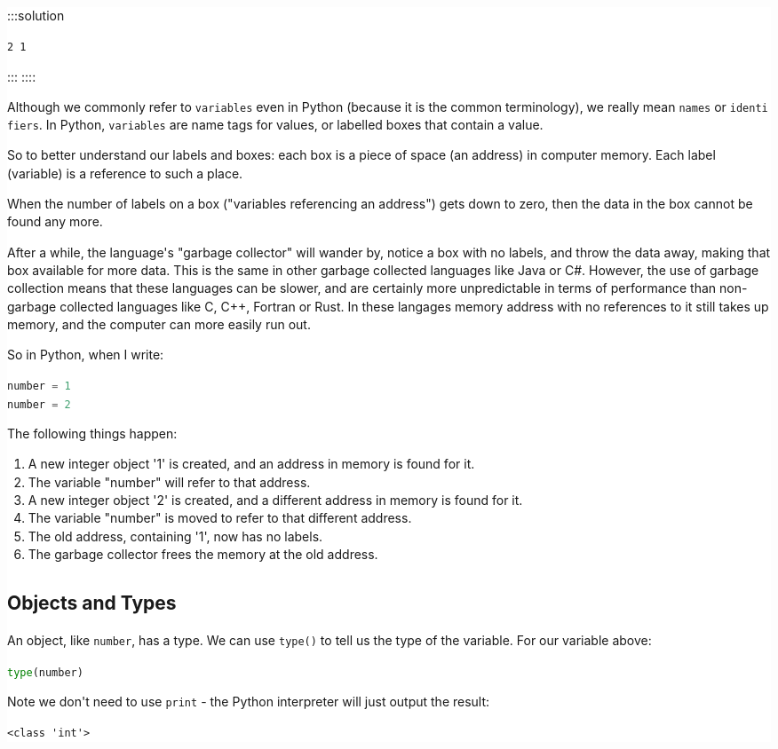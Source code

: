 :::solution

 ~~~
 2 1
 ~~~

:::
::::


Although we commonly refer to `variables` even in Python (because it is the
common terminology), we really mean `names` or `identifiers`. In Python,
`variables` are name tags for values, or labelled boxes that contain a value.

So to better understand our labels and boxes: each box is a piece of space (an
address) in computer memory. Each label (variable) is a reference to such a
place.

When the number of labels on a box ("variables referencing an address") gets
down to zero, then the data in the box cannot be found any more.

After a while, the language's "garbage collector" will wander by, notice a box
with no labels, and throw the data away, making that box available for more
data. This is the same in other garbage collected languages like Java or C#.
However, the use of garbage collection means that these languages can be slower,
and are certainly more unpredictable in terms of performance than non-garbage
collected languages like C, C++, Fortran or Rust. In these langages memory
address with no references to it still takes up memory, and the computer can
more easily run out.

So in Python, when I write:

~~~python
number = 1
number = 2
~~~

The following things happen:

1. A new integer object '1' is created, and an address in memory is found for it.
1. The variable "number" will refer to that address.
1. A new integer object '2' is created, and a different address in memory is found for it.
1. The variable "number" is moved to refer to that different address.
1. The old address, containing '1', now has no labels.
1. The garbage collector frees the memory at the old address.


## Objects and Types

An object, like `number`, has a type. We can use `type()` to tell us the type of the variable. For our variable above:

~~~python
type(number)
~~~

Note we don't need to use `print` - the Python interpreter will just output the result:

~~~
<class 'int'>
~~~

